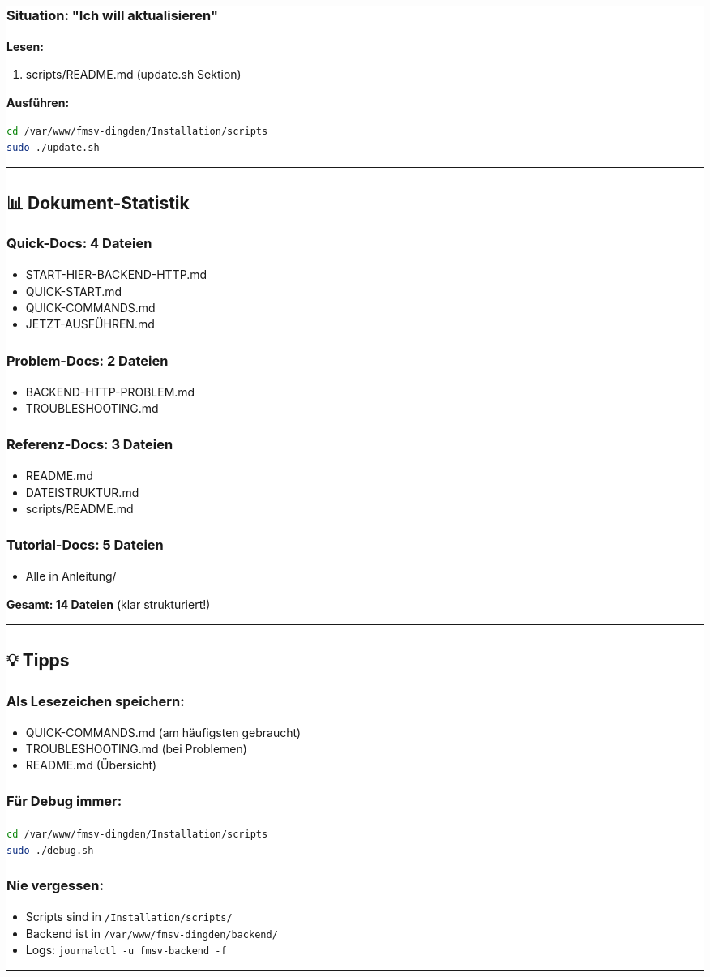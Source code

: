 
### Situation: "Ich will aktualisieren"
**Lesen:**
1. scripts/README.md (update.sh Sektion)

**Ausführen:**
```bash
cd /var/www/fmsv-dingden/Installation/scripts
sudo ./update.sh
```

---

## 📊 Dokument-Statistik

### Quick-Docs: 4 Dateien
- START-HIER-BACKEND-HTTP.md
- QUICK-START.md  
- QUICK-COMMANDS.md
- JETZT-AUSFÜHREN.md

### Problem-Docs: 2 Dateien
- BACKEND-HTTP-PROBLEM.md
- TROUBLESHOOTING.md

### Referenz-Docs: 3 Dateien
- README.md
- DATEISTRUKTUR.md
- scripts/README.md

### Tutorial-Docs: 5 Dateien
- Alle in Anleitung/

**Gesamt: 14 Dateien** (klar strukturiert!)

---

## 💡 Tipps

### Als Lesezeichen speichern:
- QUICK-COMMANDS.md (am häufigsten gebraucht)
- TROUBLESHOOTING.md (bei Problemen)
- README.md (Übersicht)

### Für Debug immer:
```bash
cd /var/www/fmsv-dingden/Installation/scripts
sudo ./debug.sh
```

### Nie vergessen:
- Scripts sind in `/Installation/scripts/`
- Backend ist in `/var/www/fmsv-dingden/backend/`
- Logs: `journalctl -u fmsv-backend -f`

---
